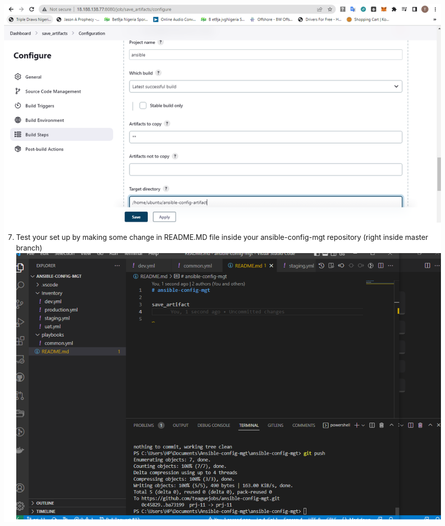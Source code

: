 ![alt text](./build%20step.PNG)

7. Test your set up by making some change in README.MD file inside your ansible-config-mgt repository (right inside master branch)
![alt text](./edit%20readme.PNG)